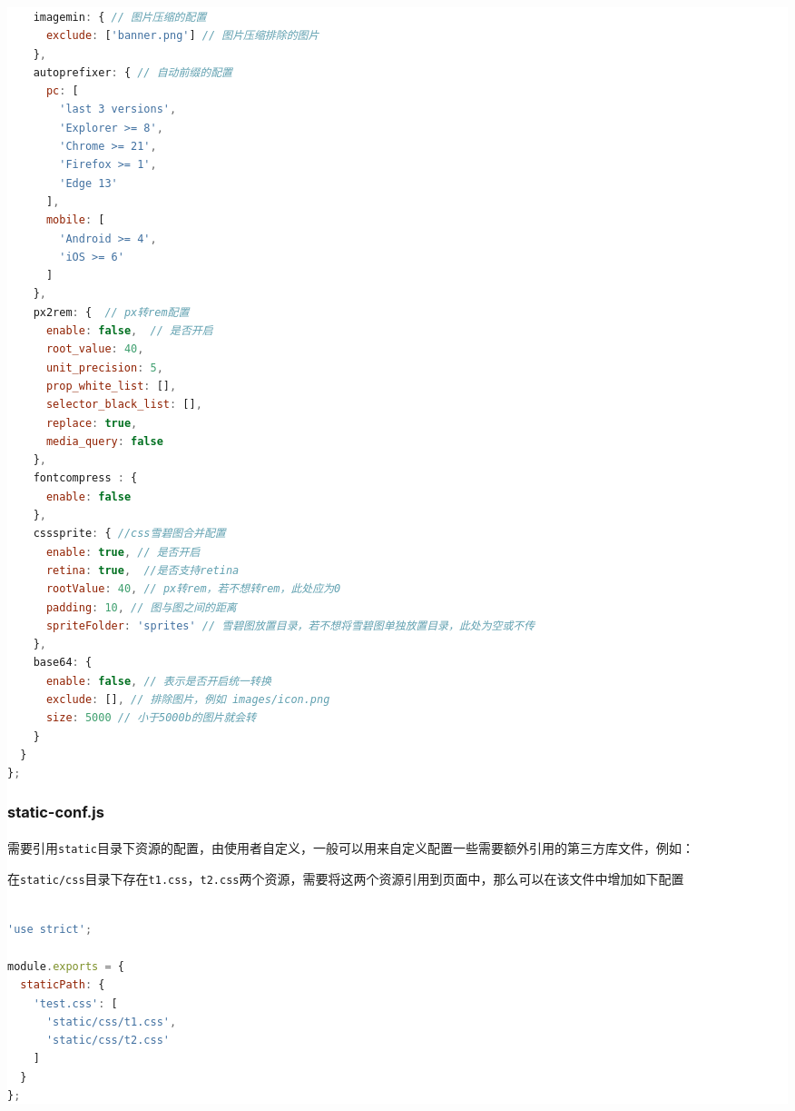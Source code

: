 ```javascript
    imagemin: { // 图片压缩的配置
      exclude: ['banner.png'] // 图片压缩排除的图片
    },
    autoprefixer: { // 自动前缀的配置
      pc: [
      	'last 3 versions',
      	'Explorer >= 8',
      	'Chrome >= 21',
        'Firefox >= 1',
        'Edge 13'
      ],
      mobile: [
      	'Android >= 4',
      	'iOS >= 6'
      ]
    },
    px2rem: {  // px转rem配置
      enable: false,  // 是否开启
      root_value: 40,
      unit_precision: 5,
      prop_white_list: [],
      selector_black_list: [],
      replace: true,
      media_query: false
    },
    fontcompress : {
      enable: false
    },
    csssprite: { //css雪碧图合并配置
      enable: true, // 是否开启
      retina: true,  //是否支持retina
      rootValue: 40, // px转rem，若不想转rem，此处应为0
      padding: 10, // 图与图之间的距离
      spriteFolder: 'sprites' // 雪碧图放置目录，若不想将雪碧图单独放置目录，此处为空或不传
    },
    base64: {
      enable: false, // 表示是否开启统一转换
      exclude: [], // 排除图片，例如 images/icon.png
      size: 5000 // 小于5000b的图片就会转
    }
  }
};
```

### static-conf.js

需要引用`static`目录下资源的配置，由使用者自定义，一般可以用来自定义配置一些需要额外引用的第三方库文件，例如：

在`static/css`目录下存在`t1.css`，`t2.css`两个资源，需要将这两个资源引用到页面中，那么可以在该文件中增加如下配置

```javascript

'use strict';

module.exports = {
  staticPath: {
    'test.css': [
      'static/css/t1.css',
      'static/css/t2.css'
    ]
  }
};

```
